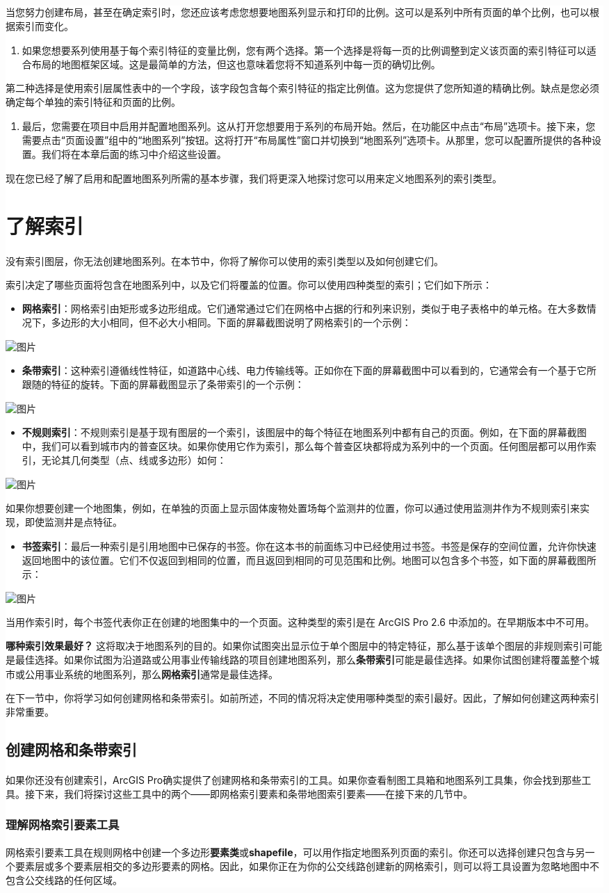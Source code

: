 当您努力创建布局，甚至在确定索引时，您还应该考虑您想要地图系列显示和打印的比例。这可以是系列中所有页面的单个比例，也可以根据索引而变化。

1.  如果您想要系列使用基于每个索引特征的变量比例，您有两个选择。第一个选择是将每一页的比例调整到定义该页面的索引特征可以适合布局的地图框架区域。这是最简单的方法，但这也意味着您将不知道系列中每一页的确切比例。

第二种选择是使用索引层属性表中的一个字段，该字段包含每个索引特征的指定比例值。这为您提供了您所知道的精确比例。缺点是您必须确定每个单独的索引特征和页面的比例。

1.  最后，您需要在项目中启用并配置地图系列。这从打开您想要用于系列的布局开始。然后，在功能区中点击“布局”选项卡。接下来，您需要点击“页面设置”组中的“地图系列”按钮。这将打开“布局属性”窗口并切换到“地图系列”选项卡。从那里，您可以配置所提供的各种设置。我们将在本章后面的练习中介绍这些设置。

现在您已经了解了启用和配置地图系列所需的基本步骤，我们将更深入地探讨您可以用来定义地图系列的索引类型。

# 了解索引

没有索引图层，你无法创建地图系列。在本节中，你将了解你可以使用的索引类型以及如何创建它们。

索引决定了哪些页面将包含在地图系列中，以及它们将覆盖的位置。你可以使用四种类型的索引；它们如下所示：

+   **网格索引**：网格索引由矩形或多边形组成。它们通常通过它们在网格中占据的行和列来识别，类似于电子表格中的单元格。在大多数情况下，多边形的大小相同，但不必大小相同。下面的屏幕截图说明了网格索引的一个示例：

![图片](img/3bb76324-540a-4c25-a419-29dd7396a828.png)

+   **条带索引**：这种索引遵循线性特征，如道路中心线、电力传输线等。正如你在下面的屏幕截图中可以看到的，它通常会有一个基于它所跟随的特征的旋转。下面的屏幕截图显示了条带索引的一个示例：

![图片](img/c0f42c1b-f3ee-441f-988e-483db8804119.png)

+   **不规则索引**：不规则索引是基于现有图层的一个索引，该图层中的每个特征在地图系列中都有自己的页面。例如，在下面的屏幕截图中，我们可以看到城市内的普查区块。如果你使用它作为索引，那么每个普查区块都将成为系列中的一个页面。任何图层都可以用作索引，无论其几何类型（点、线或多边形）如何：

![图片](img/1880ee18-43ae-4205-b669-d75bfd20e6ec.png)

如果你想要创建一个地图集，例如，在单独的页面上显示固体废物处置场每个监测井的位置，你可以通过使用监测井作为不规则索引来实现，即使监测井是点特征。

+   **书签索引**：最后一种索引是引用地图中已保存的书签。你在这本书的前面练习中已经使用过书签。书签是保存的空间位置，允许你快速返回地图中的该位置。它们不仅返回到相同的位置，而且返回到相同的可见范围和比例。地图可以包含多个书签，如下面的屏幕截图所示：

![图片](img/41b5a4a0-1fe4-44e5-b10f-3745b5c0b291.png)

当用作索引时，每个书签代表你正在创建的地图集中的一个页面。这种类型的索引是在 ArcGIS Pro 2.6 中添加的。在早期版本中不可用。

**哪种索引效果最好？** 这将取决于地图系列的目的。如果你试图突出显示位于单个图层中的特定特征，那么基于该单个图层的非规则索引可能是最佳选择。如果你试图为沿道路或公用事业传输线路的项目创建地图系列，那么**条带索引**可能是最佳选择。如果你试图创建将覆盖整个城市或公用事业系统的地图系列，那么**网格索引**通常是最佳选择。

在下一节中，你将学习如何创建网格和条带索引。如前所述，不同的情况将决定使用哪种类型的索引最好。因此，了解如何创建这两种索引非常重要。

## 创建网格和条带索引

如果你还没有创建索引，ArcGIS Pro确实提供了创建网格和条带索引的工具。如果你查看制图工具箱和地图系列工具集，你会找到那些工具。接下来，我们将探讨这些工具中的两个——即网格索引要素和条带地图索引要素——在接下来的几节中。

### 理解网格索引要素工具

网格索引要素工具在规则网格中创建一个多边形**要素类**或**shapefile**，可以用作指定地图系列页面的索引。你还可以选择创建只包含与另一个要素层或多个要素层相交的多边形要素的网格。因此，如果你正在为你的公交线路创建新的网格索引，则可以将工具设置为忽略地图中不包含公交线路的任何区域。
